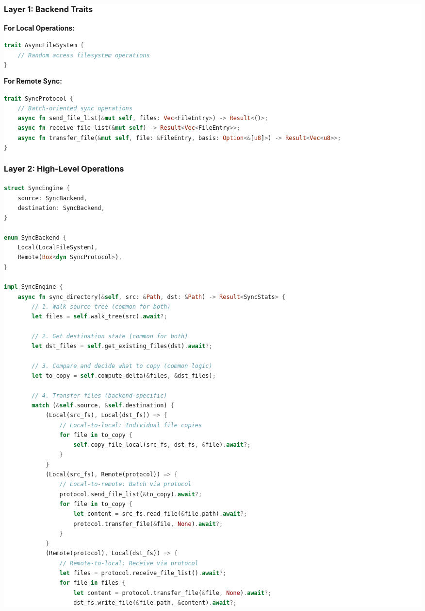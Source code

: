 ### Layer 1: Backend Traits

**For Local Operations:**
```rust
trait AsyncFileSystem {
    // Random access filesystem operations
}
```

**For Remote Sync:**
```rust
trait SyncProtocol {
    // Batch-oriented sync operations
    async fn send_file_list(&mut self, files: Vec<FileEntry>) -> Result<()>;
    async fn receive_file_list(&mut self) -> Result<Vec<FileEntry>>;
    async fn transfer_file(&mut self, file: &FileEntry, basis: Option<&[u8]>) -> Result<Vec<u8>>;
}
```

### Layer 2: High-Level Operations

```rust
struct SyncEngine {
    source: SyncBackend,
    destination: SyncBackend,
}

enum SyncBackend {
    Local(LocalFileSystem),
    Remote(Box<dyn SyncProtocol>),
}

impl SyncEngine {
    async fn sync_directory(&self, src: &Path, dst: &Path) -> Result<SyncStats> {
        // 1. Walk source tree (common for both)
        let files = self.walk_tree(src).await?;
        
        // 2. Get destination state (common for both)
        let dst_files = self.get_existing_files(dst).await?;
        
        // 3. Compare and decide what to copy (common logic)
        let to_copy = self.compute_delta(&files, &dst_files);
        
        // 4. Transfer files (backend-specific)
        match (&self.source, &self.destination) {
            (Local(src_fs), Local(dst_fs)) => {
                // Local-to-local: Individual file copies
                for file in to_copy {
                    self.copy_file_local(src_fs, dst_fs, &file).await?;
                }
            }
            (Local(src_fs), Remote(protocol)) => {
                // Local-to-remote: Batch via protocol
                protocol.send_file_list(&to_copy).await?;
                for file in to_copy {
                    let content = src_fs.read_file(&file.path).await?;
                    protocol.transfer_file(&file, None).await?;
                }
            }
            (Remote(protocol), Local(dst_fs)) => {
                // Remote-to-local: Receive via protocol
                let files = protocol.receive_file_list().await?;
                for file in files {
                    let content = protocol.transfer_file(&file, None).await?;
                    dst_fs.write_file(&file.path, &content).await?;
```